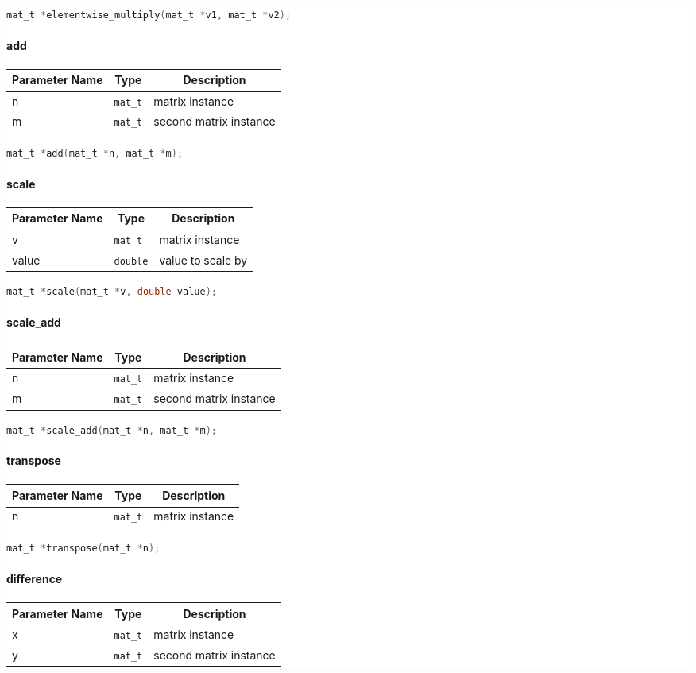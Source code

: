 ```c
mat_t *elementwise_multiply(mat_t *v1, mat_t *v2); 
```

#### add

|Parameter Name|Type| Description|
|--------------|-----|------------|
|n|`mat_t`|matrix instance|
|m|`mat_t`|second matrix instance|

```c
mat_t *add(mat_t *n, mat_t *m);
```


#### scale

|Parameter Name|Type| Description|
|--------------|-----|------------|
|v|`mat_t`|matrix instance|
|value|`double`|value to scale by|

```c
mat_t *scale(mat_t *v, double value); 
```


#### scale_add

|Parameter Name|Type| Description|
|--------------|-----|------------|
|n|`mat_t`|matrix instance|
|m|`mat_t`|second matrix instance|

```c
mat_t *scale_add(mat_t *n, mat_t *m);
```

#### transpose

|Parameter Name|Type| Description|
|--------------|-----|------------|
|n|`mat_t`|matrix instance|

```c
mat_t *transpose(mat_t *n);
```


#### difference

|Parameter Name|Type| Description|
|--------------|-----|------------|
|x|`mat_t`|matrix instance|
|y|`mat_t`|second matrix instance|
